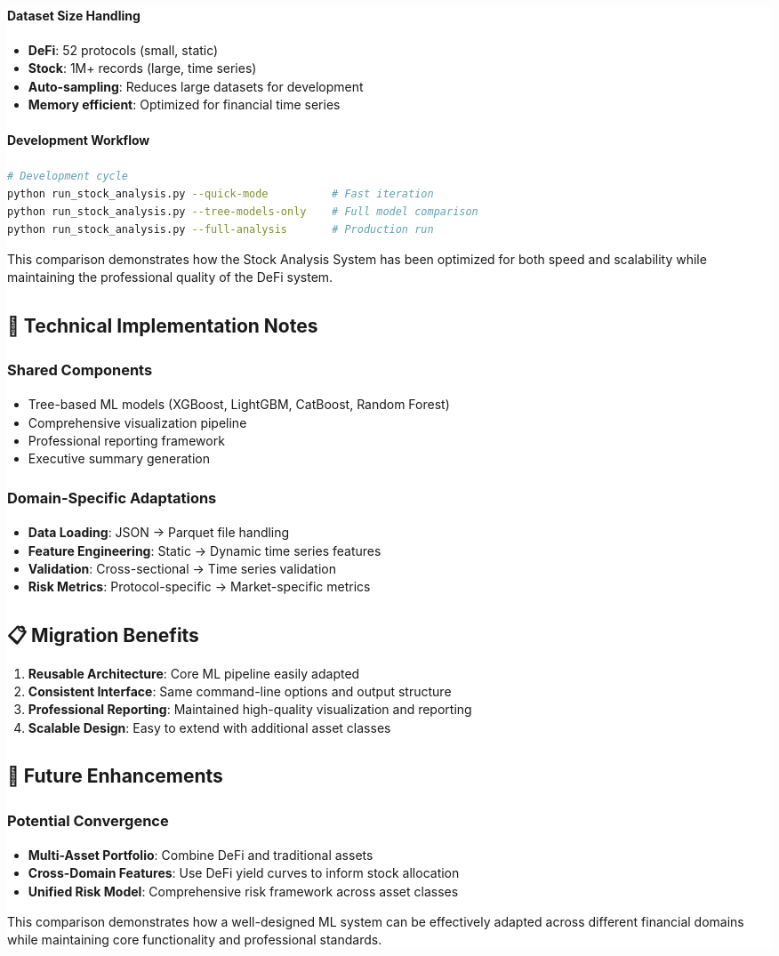 #### **Dataset Size Handling**
- **DeFi**: 52 protocols (small, static)
- **Stock**: 1M+ records (large, time series)
- **Auto-sampling**: Reduces large datasets for development
- **Memory efficient**: Optimized for financial time series

#### **Development Workflow**
```bash
# Development cycle
python run_stock_analysis.py --quick-mode          # Fast iteration
python run_stock_analysis.py --tree-models-only    # Full model comparison  
python run_stock_analysis.py --full-analysis       # Production run
```

This comparison demonstrates how the Stock Analysis System has been optimized for both speed and scalability while maintaining the professional quality of the DeFi system.

## 🔧 **Technical Implementation Notes**

### Shared Components
- Tree-based ML models (XGBoost, LightGBM, CatBoost, Random Forest)
- Comprehensive visualization pipeline
- Professional reporting framework
- Executive summary generation

### Domain-Specific Adaptations
- **Data Loading**: JSON → Parquet file handling
- **Feature Engineering**: Static → Dynamic time series features
- **Validation**: Cross-sectional → Time series validation
- **Risk Metrics**: Protocol-specific → Market-specific metrics

## 📋 **Migration Benefits**

1. **Reusable Architecture**: Core ML pipeline easily adapted
2. **Consistent Interface**: Same command-line options and output structure
3. **Professional Reporting**: Maintained high-quality visualization and reporting
4. **Scalable Design**: Easy to extend with additional asset classes

## 🎯 **Future Enhancements**

### Potential Convergence
- **Multi-Asset Portfolio**: Combine DeFi and traditional assets
- **Cross-Domain Features**: Use DeFi yield curves to inform stock allocation
- **Unified Risk Model**: Comprehensive risk framework across asset classes

This comparison demonstrates how a well-designed ML system can be effectively adapted across different financial domains while maintaining core functionality and professional standards. 
